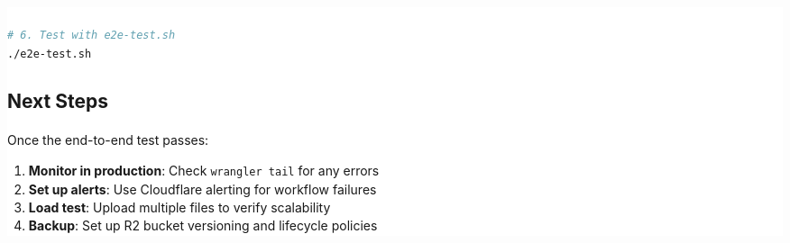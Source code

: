 ```bash

# 6. Test with e2e-test.sh
./e2e-test.sh
```

## Next Steps

Once the end-to-end test passes:

1. **Monitor in production**: Check `wrangler tail` for any errors
2. **Set up alerts**: Use Cloudflare alerting for workflow failures
3. **Load test**: Upload multiple files to verify scalability
4. **Backup**: Set up R2 bucket versioning and lifecycle policies
